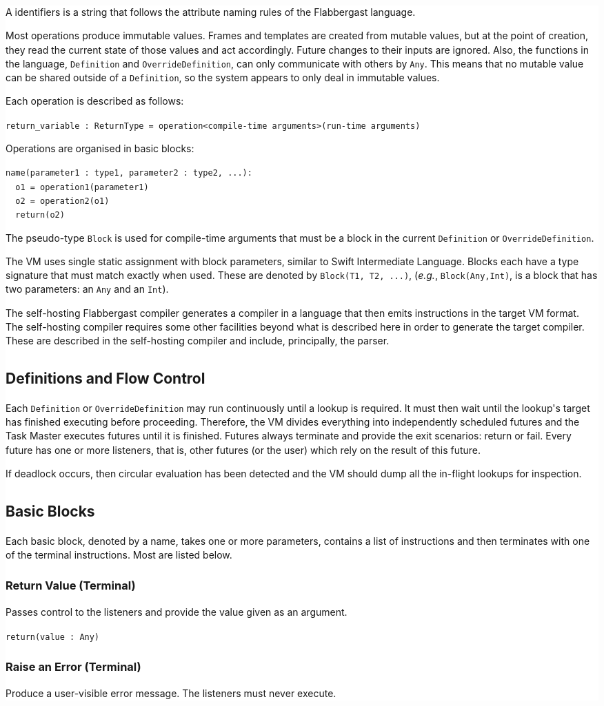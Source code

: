 
A identifiers is a string that follows the attribute naming rules of the Flabbergast language.

Most operations produce immutable values. Frames and templates are created from mutable values, but at the point of creation, they read the current state of those values and act accordingly. Future changes to their inputs are ignored. Also, the functions in the language, `Definition` and `OverrideDefinition`, can only communicate with others by `Any`. This means that no mutable value can be shared outside of a `Definition`, so the system appears to only deal in immutable values.

Each operation is described as follows:

    return_variable : ReturnType = operation<compile-time arguments>(run-time arguments)

Operations are organised in basic blocks:

    name(parameter1 : type1, parameter2 : type2, ...):
      o1 = operation1(parameter1)
      o2 = operation2(o1)
      return(o2)

The pseudo-type `Block` is used for compile-time arguments that must be a block in the current `Definition` or `OverrideDefinition`.

The VM uses single static assignment with block parameters, similar to Swift Intermediate Language. Blocks each have a type signature that must match exactly when used. These are denoted by `Block(T1, T2, ...)`, (_e.g._, `Block(Any,Int)`, is a block that has two parameters: an `Any` and an `Int`).

The self-hosting Flabbergast compiler generates a compiler in a language that then emits instructions in the target VM format. The self-hosting compiler requires some other facilities beyond what is described here in order to generate the target compiler. These are described in the self-hosting compiler and include, principally, the parser.

## Definitions and Flow Control

Each `Definition` or `OverrideDefinition` may run continuously until a lookup is required. It must then wait until the lookup's target has finished executing before proceeding. Therefore, the VM divides everything into independently scheduled futures and the Task Master executes futures until it is finished. Futures always terminate and provide the exit scenarios: return or fail. Every future has one or more listeners, that is, other futures (or the user) which rely on the result of this future.

If deadlock occurs, then circular evaluation has been detected and the VM should dump all the in-flight lookups for inspection.

## Basic Blocks

Each basic block, denoted by a name, takes one or more parameters, contains a list of instructions and then terminates with one of the terminal instructions. Most are listed below.

### Return Value (Terminal)
Passes control to the listeners and provide the value given as an argument.

    return(value : Any)

### Raise an Error (Terminal)
Produce a user-visible error message. The listeners must never execute.
